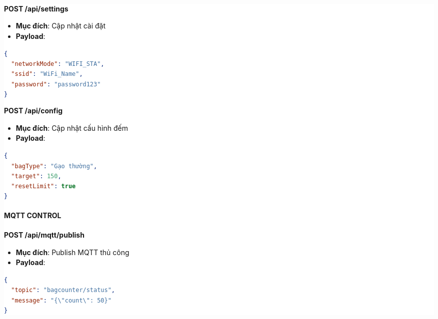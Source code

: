 **POST /api/settings**
- **Mục đích**: Cập nhật cài đặt
- **Payload**:
```json
{
  "networkMode": "WIFI_STA",
  "ssid": "WiFi_Name",
  "password": "password123"
}
```

**POST /api/config**
- **Mục đích**: Cập nhật cấu hình đếm
- **Payload**:
```json
{
  "bagType": "Gạo thường",
  "target": 150,
  "resetLimit": true
}
```

#### MQTT CONTROL

**POST /api/mqtt/publish**
- **Mục đích**: Publish MQTT thủ công
- **Payload**:
```json
{
  "topic": "bagcounter/status",
  "message": "{\"count\": 50}"
}
```

